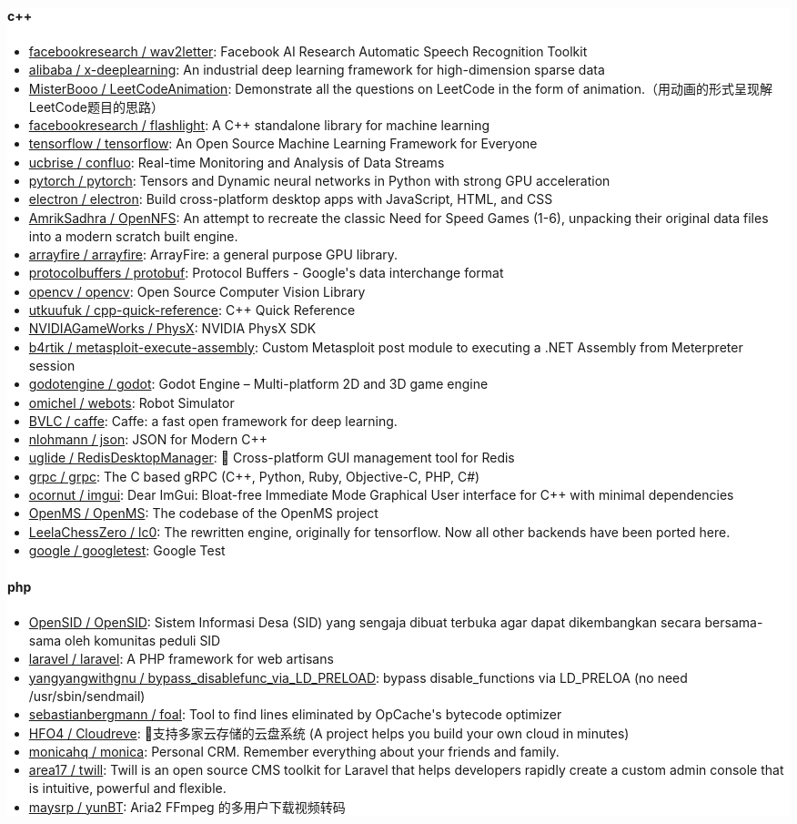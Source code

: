#### c++
* [facebookresearch / wav2letter](https://github.com/facebookresearch/wav2letter): Facebook AI Research Automatic Speech Recognition Toolkit
* [alibaba / x-deeplearning](https://github.com/alibaba/x-deeplearning): An industrial deep learning framework for high-dimension sparse data
* [MisterBooo / LeetCodeAnimation](https://github.com/MisterBooo/LeetCodeAnimation): Demonstrate all the questions on LeetCode in the form of animation.（用动画的形式呈现解LeetCode题目的思路）
* [facebookresearch / flashlight](https://github.com/facebookresearch/flashlight): A C++ standalone library for machine learning
* [tensorflow / tensorflow](https://github.com/tensorflow/tensorflow): An Open Source Machine Learning Framework for Everyone
* [ucbrise / confluo](https://github.com/ucbrise/confluo): Real-time Monitoring and Analysis of Data Streams
* [pytorch / pytorch](https://github.com/pytorch/pytorch): Tensors and Dynamic neural networks in Python with strong GPU acceleration
* [electron / electron](https://github.com/electron/electron): Build cross-platform desktop apps with JavaScript, HTML, and CSS
* [AmrikSadhra / OpenNFS](https://github.com/AmrikSadhra/OpenNFS): An attempt to recreate the classic Need for Speed Games (1-6), unpacking their original data files into a modern scratch built engine.
* [arrayfire / arrayfire](https://github.com/arrayfire/arrayfire): ArrayFire: a general purpose GPU library.
* [protocolbuffers / protobuf](https://github.com/protocolbuffers/protobuf): Protocol Buffers - Google's data interchange format
* [opencv / opencv](https://github.com/opencv/opencv): Open Source Computer Vision Library
* [utkuufuk / cpp-quick-reference](https://github.com/utkuufuk/cpp-quick-reference): C++ Quick Reference
* [NVIDIAGameWorks / PhysX](https://github.com/NVIDIAGameWorks/PhysX): NVIDIA PhysX SDK
* [b4rtik / metasploit-execute-assembly](https://github.com/b4rtik/metasploit-execute-assembly): Custom Metasploit post module to executing a .NET Assembly from Meterpreter session
* [godotengine / godot](https://github.com/godotengine/godot): Godot Engine – Multi-platform 2D and 3D game engine
* [omichel / webots](https://github.com/omichel/webots): Robot Simulator
* [BVLC / caffe](https://github.com/BVLC/caffe): Caffe: a fast open framework for deep learning.
* [nlohmann / json](https://github.com/nlohmann/json): JSON for Modern C++
* [uglide / RedisDesktopManager](https://github.com/uglide/RedisDesktopManager): 🔧 Cross-platform GUI management tool for Redis
* [grpc / grpc](https://github.com/grpc/grpc): The C based gRPC (C++, Python, Ruby, Objective-C, PHP, C#)
* [ocornut / imgui](https://github.com/ocornut/imgui): Dear ImGui: Bloat-free Immediate Mode Graphical User interface for C++ with minimal dependencies
* [OpenMS / OpenMS](https://github.com/OpenMS/OpenMS): The codebase of the OpenMS project
* [LeelaChessZero / lc0](https://github.com/LeelaChessZero/lc0): The rewritten engine, originally for tensorflow. Now all other backends have been ported here.
* [google / googletest](https://github.com/google/googletest): Google Test

#### php
* [OpenSID / OpenSID](https://github.com/OpenSID/OpenSID): Sistem Informasi Desa (SID) yang sengaja dibuat terbuka agar dapat dikembangkan secara bersama-sama oleh komunitas peduli SID
* [laravel / laravel](https://github.com/laravel/laravel): A PHP framework for web artisans
* [yangyangwithgnu / bypass_disablefunc_via_LD_PRELOAD](https://github.com/yangyangwithgnu/bypass_disablefunc_via_LD_PRELOAD): bypass disable_functions via LD_PRELOA (no need /usr/sbin/sendmail)
* [sebastianbergmann / foal](https://github.com/sebastianbergmann/foal): Tool to find lines eliminated by OpCache's bytecode optimizer
* [HFO4 / Cloudreve](https://github.com/HFO4/Cloudreve): 🌈支持多家云存储的云盘系统 (A project helps you build your own cloud in minutes)
* [monicahq / monica](https://github.com/monicahq/monica): Personal CRM. Remember everything about your friends and family.
* [area17 / twill](https://github.com/area17/twill): Twill is an open source CMS toolkit for Laravel that helps developers rapidly create a custom admin console that is intuitive, powerful and flexible.
* [maysrp / yunBT](https://github.com/maysrp/yunBT): Aria2 FFmpeg 的多用户下载视频转码